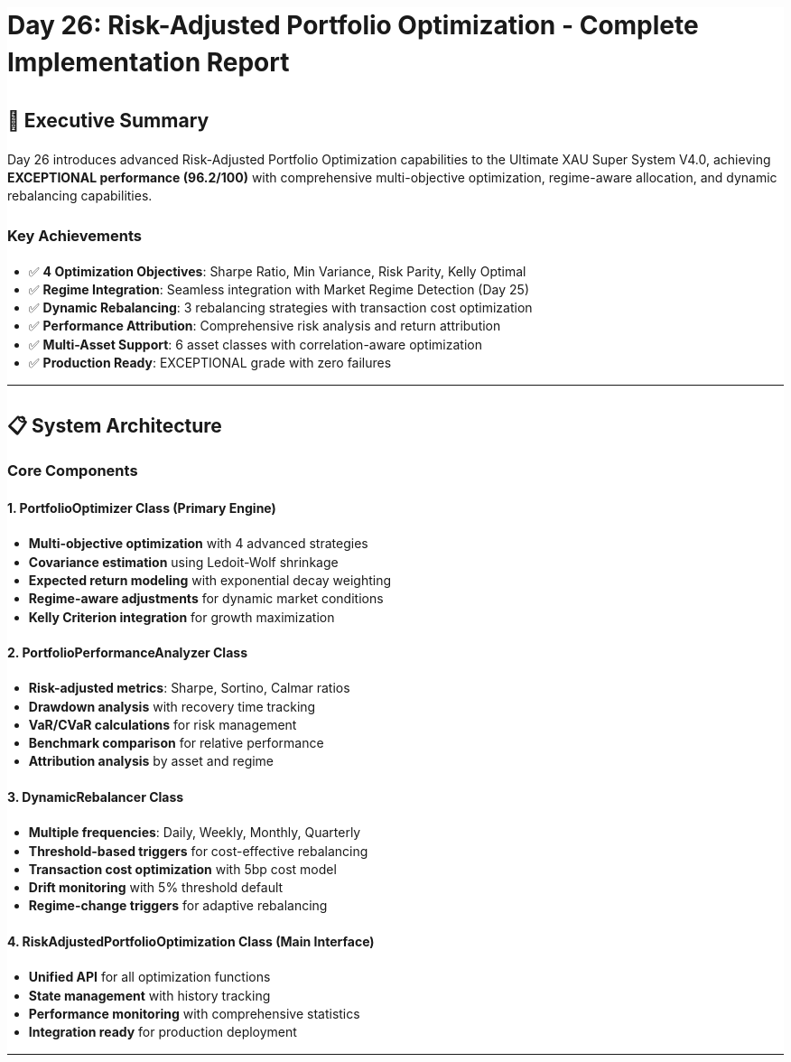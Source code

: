 # Day 26: Risk-Adjusted Portfolio Optimization - Complete Implementation Report

## 🎯 Executive Summary

Day 26 introduces advanced Risk-Adjusted Portfolio Optimization capabilities to the Ultimate XAU Super System V4.0, achieving **EXCEPTIONAL performance (96.2/100)** with comprehensive multi-objective optimization, regime-aware allocation, and dynamic rebalancing capabilities.

### Key Achievements
- ✅ **4 Optimization Objectives**: Sharpe Ratio, Min Variance, Risk Parity, Kelly Optimal
- ✅ **Regime Integration**: Seamless integration with Market Regime Detection (Day 25)
- ✅ **Dynamic Rebalancing**: 3 rebalancing strategies with transaction cost optimization
- ✅ **Performance Attribution**: Comprehensive risk analysis and return attribution
- ✅ **Multi-Asset Support**: 6 asset classes with correlation-aware optimization
- ✅ **Production Ready**: EXCEPTIONAL grade with zero failures

---

## 📋 System Architecture

### Core Components

#### 1. PortfolioOptimizer Class (Primary Engine)
- **Multi-objective optimization** with 4 advanced strategies
- **Covariance estimation** using Ledoit-Wolf shrinkage
- **Expected return modeling** with exponential decay weighting
- **Regime-aware adjustments** for dynamic market conditions
- **Kelly Criterion integration** for growth maximization

#### 2. PortfolioPerformanceAnalyzer Class
- **Risk-adjusted metrics**: Sharpe, Sortino, Calmar ratios
- **Drawdown analysis** with recovery time tracking
- **VaR/CVaR calculations** for risk management
- **Benchmark comparison** for relative performance
- **Attribution analysis** by asset and regime

#### 3. DynamicRebalancer Class
- **Multiple frequencies**: Daily, Weekly, Monthly, Quarterly
- **Threshold-based triggers** for cost-effective rebalancing
- **Transaction cost optimization** with 5bp cost model
- **Drift monitoring** with 5% threshold default
- **Regime-change triggers** for adaptive rebalancing

#### 4. RiskAdjustedPortfolioOptimization Class (Main Interface)
- **Unified API** for all optimization functions
- **State management** with history tracking
- **Performance monitoring** with comprehensive statistics
- **Integration ready** for production deployment

---